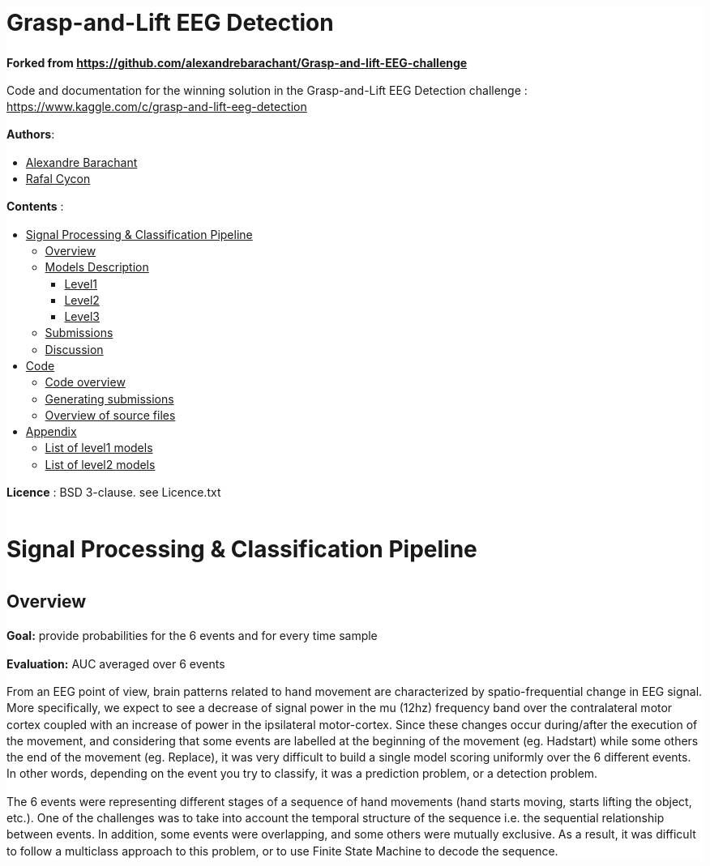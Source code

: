 # Grasp-and-Lift EEG Detection

**Forked from https://github.com/alexandrebarachant/Grasp-and-lift-EEG-challenge**

Code and documentation for the winning solution in the Grasp-and-Lift EEG Detection challenge : https://www.kaggle.com/c/grasp-and-lift-eeg-detection

**Authors**:
* [Alexandre Barachant](http://alexandre.barachant.org)
* [Rafal Cycon](https://www.linkedin.com/pub/rafal-cycon/65/411/832)

**Contents** :

- [Signal Processing & Classification Pipeline ](#signal-processing-classification-pipeline)
    - [Overview](#overview)
    - [Models Description](#models-description)
        - [Level1](#level1)
        - [Level2](#level2)
        - [Level3](#level3)    
    - [Submissions](#submissions)
    - [Discussion](#discussion)
- [Code](#code)
    - [Code overview](#code-overview)
    - [Generating submissions](#generating-submissions)
    - [Overview of source files](#overview-of-source-files)
- [Appendix](#appendix)
    - [List of level1 models](#list-of-level1-models)
    - [List of level2 models](#list-of-level2-models)

**Licence** : BSD 3-clause. see Licence.txt

# Signal Processing & Classification Pipeline

## Overview

**Goal:** provide probabilities for the 6 events and for every time sample

**Evaluation:** AUC averaged over 6 events

From an EEG point of view, brain patterns related to hand movement are
characterized by spatio-frequential change in EEG signal. More specifically, we
expect to see a decrease of signal power in the mu (12hz) frequency band over
the contralateral motor cortex coupled with an increase of power in the
ipsilateral motor-cortex.
Since these changes occur during/after the execution of the movement, and
considering that some events are labelled at the beginning of the movement (eg.
Hadstart) while some others the end of the movement (eg. Replace), it was very
difficult to build a single model scoring uniformly over the 6 different events.
In other words, depending on the event you try to classify, it was a prediction
problem, or a detection problem.

The 6 events were representing different stages of a sequence of hand movements (hand starts moving, starts lifting the object, etc.). One of the challenges was
to take into account the temporal structure of the sequence i.e. the sequential
relationship between events. In addition, some events were overlapping, and some
others were mutually exclusive. As a result, it was difficult to follow a
multiclass approach to this problem, or to use Finite State Machine to decode
the sequence.

